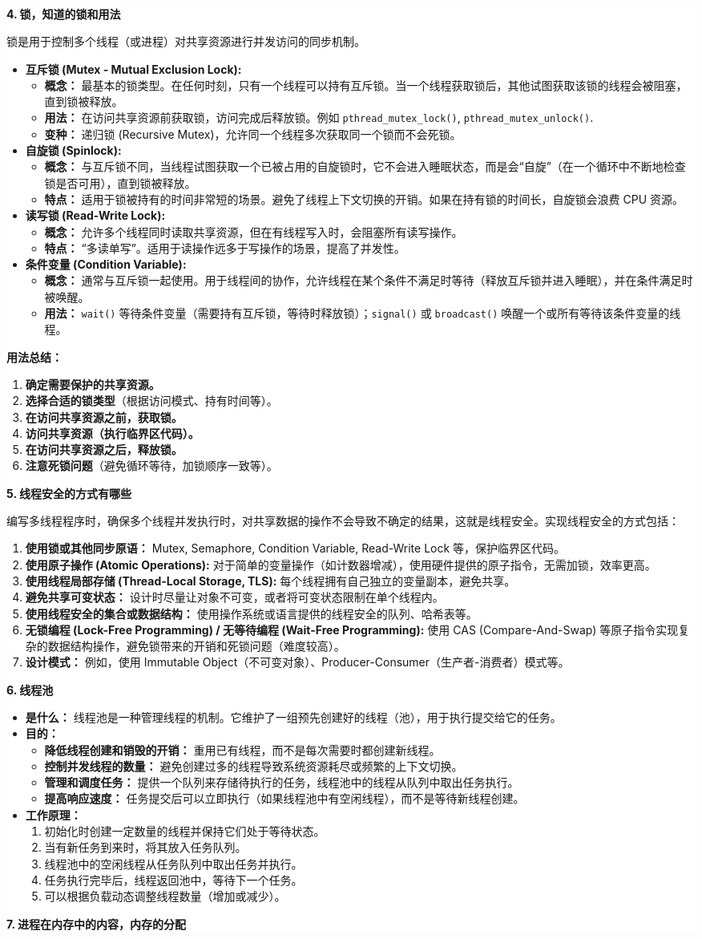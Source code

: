**4. 锁，知道的锁和用法**

锁是用于控制多个线程（或进程）对共享资源进行并发访问的同步机制。

* **互斥锁 (Mutex - Mutual Exclusion Lock):**
    * **概念：** 最基本的锁类型。在任何时刻，只有一个线程可以持有互斥锁。当一个线程获取锁后，其他试图获取该锁的线程会被阻塞，直到锁被释放。
    * **用法：** 在访问共享资源前获取锁，访问完成后释放锁。例如 `pthread_mutex_lock()`, `pthread_mutex_unlock()`.
    * **变种：** 递归锁 (Recursive Mutex)，允许同一个线程多次获取同一个锁而不会死锁。
* **自旋锁 (Spinlock):**
    * **概念：** 与互斥锁不同，当线程试图获取一个已被占用的自旋锁时，它不会进入睡眠状态，而是会“自旋”（在一个循环中不断地检查锁是否可用），直到锁被释放。
    * **特点：** 适用于锁被持有的时间非常短的场景。避免了线程上下文切换的开销。如果在持有锁的时间长，自旋锁会浪费 CPU 资源。
* **读写锁 (Read-Write Lock):**
    * **概念：** 允许多个线程同时读取共享资源，但在有线程写入时，会阻塞所有读写操作。
    * **特点：** “多读单写”。适用于读操作远多于写操作的场景，提高了并发性。
* **条件变量 (Condition Variable):**
    * **概念：** 通常与互斥锁一起使用。用于线程间的协作，允许线程在某个条件不满足时等待（释放互斥锁并进入睡眠），并在条件满足时被唤醒。
    * **用法：** `wait()` 等待条件变量（需要持有互斥锁，等待时释放锁）；`signal()` 或 `broadcast()` 唤醒一个或所有等待该条件变量的线程。

**用法总结：**

1.  **确定需要保护的共享资源。**
2.  **选择合适的锁类型**（根据访问模式、持有时间等）。
3.  **在访问共享资源之前，获取锁。**
4.  **访问共享资源（执行临界区代码）。**
5.  **在访问共享资源之后，释放锁。**
6.  **注意死锁问题**（避免循环等待，加锁顺序一致等）。

**5. 线程安全的方式有哪些**

编写多线程程序时，确保多个线程并发执行时，对共享数据的操作不会导致不确定的结果，这就是线程安全。实现线程安全的方式包括：

1.  **使用锁或其他同步原语：** Mutex, Semaphore, Condition Variable, Read-Write Lock 等，保护临界区代码。
2.  **使用原子操作 (Atomic Operations):** 对于简单的变量操作（如计数器增减），使用硬件提供的原子指令，无需加锁，效率更高。
3.  **使用线程局部存储 (Thread-Local Storage, TLS):** 每个线程拥有自己独立的变量副本，避免共享。
4.  **避免共享可变状态：** 设计时尽量让对象不可变，或者将可变状态限制在单个线程内。
5.  **使用线程安全的集合或数据结构：** 使用操作系统或语言提供的线程安全的队列、哈希表等。
6.  **无锁编程 (Lock-Free Programming) / 无等待编程 (Wait-Free Programming):** 使用 CAS (Compare-And-Swap) 等原子指令实现复杂的数据结构操作，避免锁带来的开销和死锁问题（难度较高）。
7.  **设计模式：** 例如，使用 Immutable Object（不可变对象）、Producer-Consumer（生产者-消费者）模式等。

**6. 线程池**

* **是什么：** 线程池是一种管理线程的机制。它维护了一组预先创建好的线程（池），用于执行提交给它的任务。
* **目的：**
    * **降低线程创建和销毁的开销：** 重用已有线程，而不是每次需要时都创建新线程。
    * **控制并发线程的数量：** 避免创建过多的线程导致系统资源耗尽或频繁的上下文切换。
    * **管理和调度任务：** 提供一个队列来存储待执行的任务，线程池中的线程从队列中取出任务执行。
    * **提高响应速度：** 任务提交后可以立即执行（如果线程池中有空闲线程），而不是等待新线程创建。
* **工作原理：**
    1.  初始化时创建一定数量的线程并保持它们处于等待状态。
    2.  当有新任务到来时，将其放入任务队列。
    3.  线程池中的空闲线程从任务队列中取出任务并执行。
    4.  任务执行完毕后，线程返回池中，等待下一个任务。
    5.  可以根据负载动态调整线程数量（增加或减少）。

**7. 进程在内存中的内容，内存的分配**
